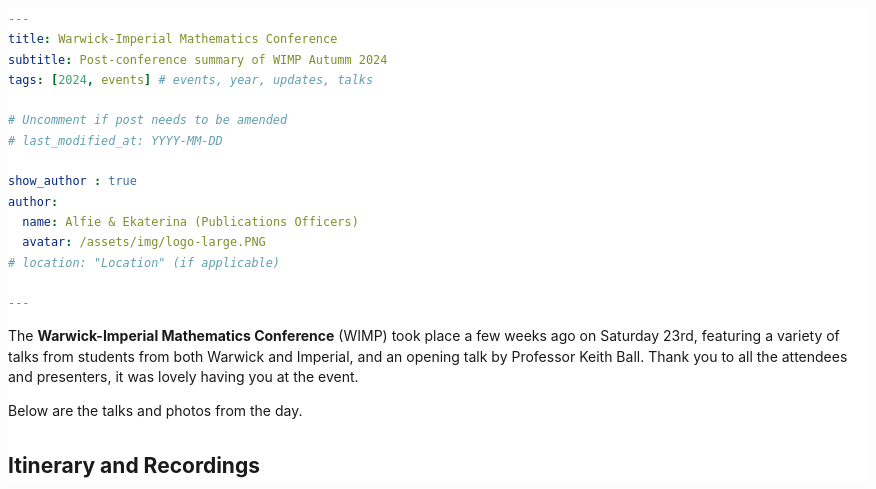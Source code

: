 ```yaml
---
title: Warwick-Imperial Mathematics Conference
subtitle: Post-conference summary of WIMP Autumm 2024
tags: [2024, events] # events, year, updates, talks

# Uncomment if post needs to be amended
# last_modified_at: YYYY-MM-DD

show_author : true
author:
  name: Alfie & Ekaterina (Publications Officers)
  avatar: /assets/img/logo-large.PNG
# location: "Location" (if applicable)

---
```


The **Warwick-Imperial Mathematics Conference** (WIMP) took place a few weeks ago on Saturday 23rd, featuring a variety of talks from students from both Warwick and Imperial, and an opening talk by Professor Keith Ball. Thank you to all the attendees and presenters, it was lovely having you at the event.

Below are the talks and photos from the day.

## Itinerary and Recordings
